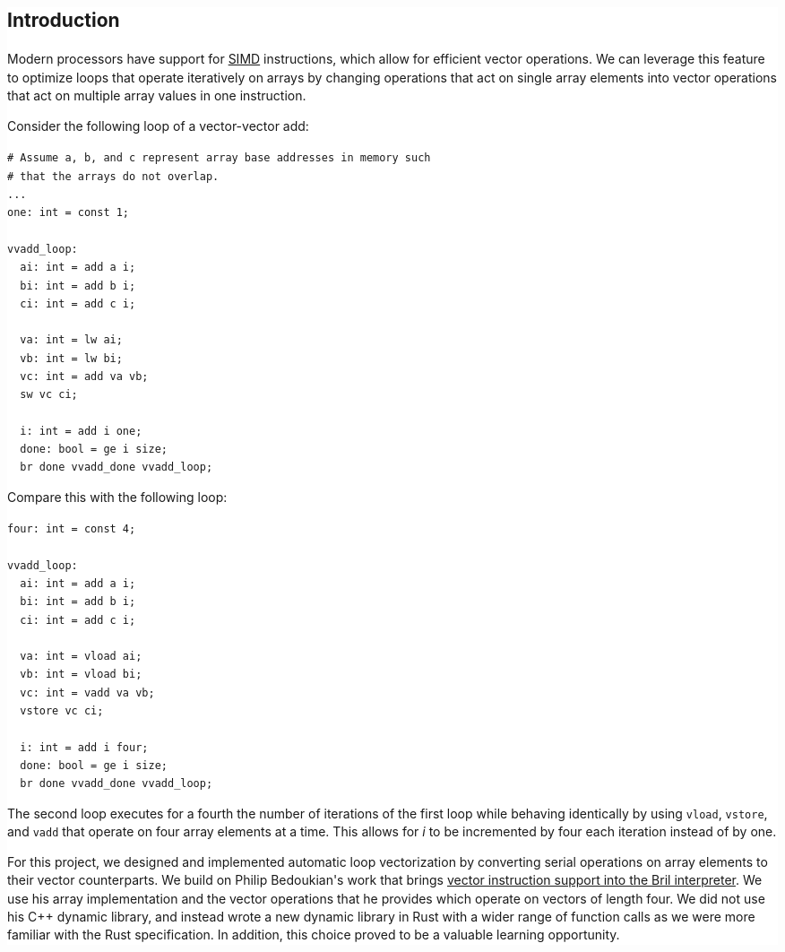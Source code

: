 ## Introduction
Modern processors have support for [SIMD](https://en.wikipedia.org/wiki/SIMD) instructions, which allow for efficient vector operations. We can leverage this feature to optimize loops that operate iteratively on arrays by changing operations that act on single array elements into vector operations that act on multiple array values in one instruction. 

Consider the following loop of a vector-vector add:
```gherkin=
# Assume a, b, and c represent array base addresses in memory such
# that the arrays do not overlap.
...
one: int = const 1;

vvadd_loop:
  ai: int = add a i;
  bi: int = add b i;
  ci: int = add c i;

  va: int = lw ai;
  vb: int = lw bi;
  vc: int = add va vb;
  sw vc ci;

  i: int = add i one;
  done: bool = ge i size;
  br done vvadd_done vvadd_loop;
```
Compare this with the following loop:
```gherkin=
four: int = const 4;

vvadd_loop:
  ai: int = add a i;
  bi: int = add b i;
  ci: int = add c i;

  va: int = vload ai;
  vb: int = vload bi;
  vc: int = vadd va vb;
  vstore vc ci;

  i: int = add i four;
  done: bool = ge i size;
  br done vvadd_done vvadd_loop;
```
The second loop executes for a fourth the number of iterations of the first loop while behaving identically by using `vload`, `vstore`, and `vadd` that operate on four array elements at a time. This allows for *i* to be incremented by four each iteration instead of by one. 

For this project, we designed and implemented automatic loop vectorization by converting serial operations on array elements to their vector counterparts. We build on  Philip Bedoukian's work that brings [vector instruction support into the Bril interpreter](https://www.cs.cornell.edu/courses/cs6120/2019fa/blog/interpreter-vector-support/). We use his array implementation and the vector operations that he provides which operate on vectors of length four. We did not use his C++ dynamic library, and instead wrote a new dynamic library in Rust with a wider range of function calls as we were more familiar with the Rust specification. In addition, this choice proved to be a valuable learning opportunity. 
